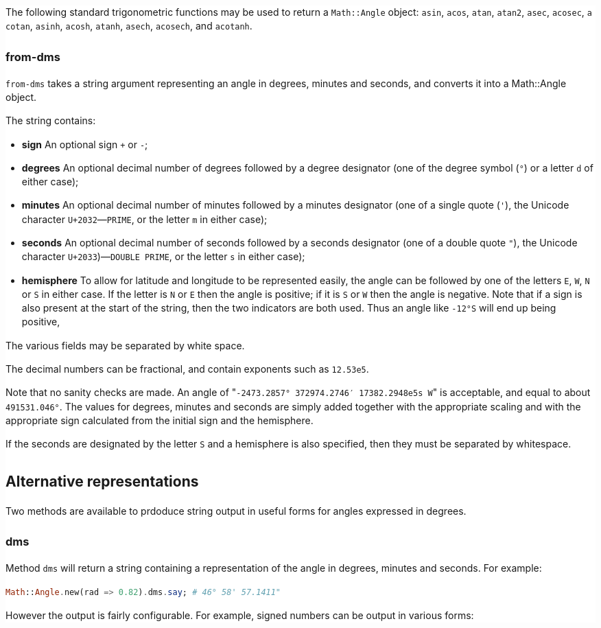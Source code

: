 The following standard trigonometric functions may be used to return a `Math::Angle` object: `asin`, `acos`, `atan`, `atan2`, `asec`, `acosec`, `acotan`, `asinh`, `acosh`, `atanh`, `asech`, `acosech`, and `acotanh`.

### from-dms

`from-dms` takes a string argument representing an angle in degrees, minutes and seconds, and converts it into a Math::Angle object.

The string contains:

  * **sign** An optional sign `+` or `-`;

  * **degrees** An optional decimal number of degrees followed by a degree designator (one of the degree symbol (`°`) or a letter `d` of either case);

  * **minutes** An optional decimal number of minutes followed by a minutes designator (one of a single quote (`'`), the Unicode character `U+2032`—`PRIME`, or the letter `m` in either case);

  * **seconds** An optional decimal number of seconds followed by a seconds designator (one of a double quote `"`), the Unicode character `U+2033`)—`DOUBLE PRIME`, or the letter `s` in either case);

  * **hemisphere** To allow for latitude and longitude to be represented easily, the angle can be followed by one of the letters `E`, `W`, `N` or `S` in either case. If the letter is `N` or `E` then the angle is positive; if it is `S` or `W` then the angle is negative. Note that if a sign is also present at the start of the string, then the two indicators are both used. Thus an angle like `-12°S` will end up being positive,

The various fields may be separated by white space.

The decimal numbers can be fractional, and contain exponents such as `12.53e5`.

Note that no sanity checks are made. An angle of "`-2473.2857° 372974.2746′ 17382.2948e5s W`" is acceptable, and equal to about `491531.046°`. The values for degrees, minutes and seconds are simply added together with the appropriate scaling and with the appropriate sign calculated from the initial sign and the hemisphere.

If the seconds are designated by the letter `S` and a hemisphere is also specified, then they must be separated by whitespace.

Alternative representations
---------------------------

Two methods are available to prdoduce string output in useful forms for angles expressed in degrees.

### dms

Method `dms` will return a string containing a representation of the angle in degrees, minutes and seconds. For example:

```raku
Math::Angle.new(rad => 0.82).dms.say; # 46° 58' 57.1411"
```

However the output is fairly configurable. For example, signed numbers can be output in various forms:
